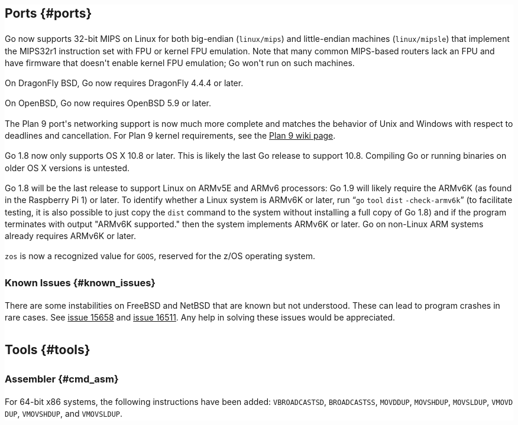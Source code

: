 ## Ports {#ports}

Go now supports 32-bit MIPS on Linux for both big-endian
(`linux/mips`) and little-endian machines
(`linux/mipsle`) that implement the MIPS32r1 instruction set with FPU
or kernel FPU emulation. Note that many common MIPS-based routers lack an FPU and
have firmware that doesn't enable kernel FPU emulation; Go won't run on such machines.

On DragonFly BSD, Go now requires DragonFly 4.4.4 or later. 

On OpenBSD, Go now requires OpenBSD 5.9 or later. 

The Plan 9 port's networking support is now much more complete
and matches the behavior of Unix and Windows with respect to deadlines
and cancellation. For Plan 9 kernel requirements, see the
[Plan 9 wiki page](/wiki/Plan9).

Go 1.8 now only supports OS X 10.8 or later. This is likely the last
Go release to support 10.8. Compiling Go or running
binaries on older OS X versions is untested.

Go 1.8 will be the last release to support Linux on ARMv5E and ARMv6 processors:
Go 1.9 will likely require the ARMv6K (as found in the Raspberry Pi 1) or later.
To identify whether a Linux system is ARMv6K or later, run
“`go` `tool` `dist` `-check-armv6k`”
(to facilitate testing, it is also possible to just copy the `dist` command to the
system without installing a full copy of Go 1.8)
and if the program terminates with output "ARMv6K supported." then the system
implements ARMv6K or later.
Go on non-Linux ARM systems already requires ARMv6K or later.


`zos` is now a recognized value for `GOOS`,
reserved for the z/OS operating system.

### Known Issues {#known_issues}

There are some instabilities on FreeBSD and NetBSD that are known but not understood.
These can lead to program crashes in rare cases.
See
[issue 15658](/issue/15658) and
[issue 16511](/issue/16511).
Any help in solving these issues would be appreciated.

## Tools {#tools}

### Assembler {#cmd_asm}

For 64-bit x86 systems, the following instructions have been added:
`VBROADCASTSD`,
`BROADCASTSS`,
`MOVDDUP`,
`MOVSHDUP`,
`MOVSLDUP`,
`VMOVDDUP`,
`VMOVSHDUP`, and
`VMOVSLDUP`.
